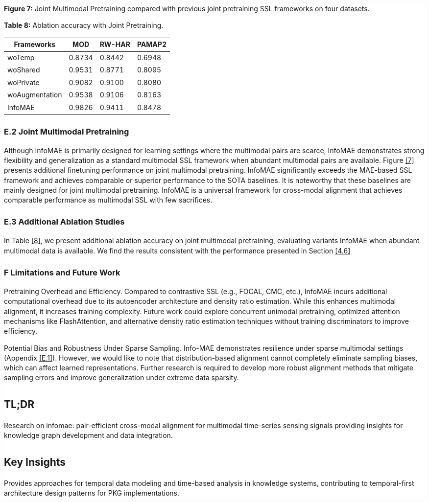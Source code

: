 
**Figure 7:** Joint Multimodal Pretraining compared with previous joint pretraining SSL frameworks on four datasets.

**Table 8:** Ablation accuracy with Joint Pretraining.

| Frameworks | MOD | RW-HAR | PAMAP2 |
|---|---|---|---|
| woTemp | 0.8734 | 0.8442 | 0.6948 |
| woShared | 0.9531 | 0.8771 | 0.8095 |
| woPrivate | 0.9082 | 0.9100 | 0.8080 |
| woAugmentation | 0.9538 | 0.9106 | 0.8163 |
| InfoMAE | 0.9826 | 0.9411 | 0.8478 |

### E.2 Joint Multimodal Pretraining

Although InfoMAE is primarily designed for learning settings where the multimodal pairs are scarce, InfoMAE demonstrates strong flexibility and generalization as a standard multimodal SSL framework when abundant multimodal pairs are available. Figure [[7]](#ref-7) presents additional finetuning performance on joint multimodal pretraining. InfoMAE significantly exceeds the MAE-based SSL framework and achieves comparable or superior performance to the SOTA baselines. It is noteworthy that these baselines are mainly designed for joint multimodal pretraining. InfoMAE is a universal framework for cross-modal alignment that achieves comparable performance as multimodal SSL with few sacrifices.

### E.3 Additional Ablation Studies

In Table [[8]](#ref-8), we present additional ablation accuracy on joint multimodal pretraining, evaluating variants InfoMAE when abundant multimodal data is available. We find the results consistent with the performance presented in Section [[4.6]](#ref-4-6)

### F Limitations and Future Work

Pretraining Overhead and Efficiency. Compared to contrastive SSL (e.g., FOCAL, CMC, etc.), InfoMAE incurs additional computational overhead due to its autoencoder architecture and density ratio estimation. While this enhances multimodal alignment, it increases training complexity. Future work could explore concurrent unimodal pretraining, optimized attention mechanisms like FlashAttention, and alternative density ratio estimation techniques without training discriminators to improve efficiency.

Potential Bias and Robustness Under Sparse Sampling. Info-MAE demonstrates resilience under sparse multimodal settings (Appendix [[E.1]](#ref-E-1)). However, we would like to note that distribution-based alignment cannot completely eliminate sampling biases, which can affect learned representations. Further research is required to develop more robust alignment methods that mitigate sampling errors and improve generalization under extreme data sparsity.

## TL;DR
Research on infomae: pair-efficient cross-modal alignment for multimodal time-series sensing signals providing insights for knowledge graph development and data integration.

## Key Insights
Provides approaches for temporal data modeling and time-based analysis in knowledge systems, contributing to temporal-first architecture design patterns for PKG implementations.
